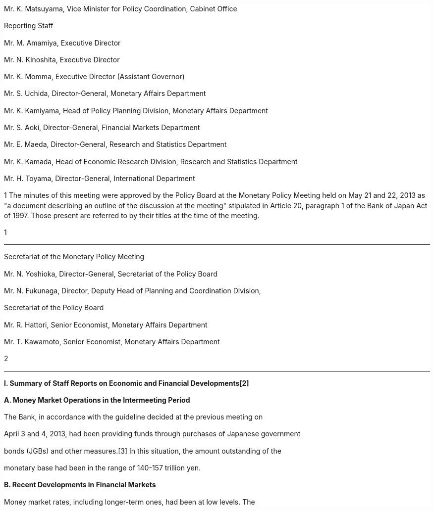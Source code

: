 Mr. K. Matsuyama, Vice Minister for Policy Coordination, Cabinet Office

Reporting Staff

Mr. M. Amamiya, Executive Director

Mr. N. Kinoshita, Executive Director

Mr. K. Momma, Executive Director (Assistant Governor)

Mr. S. Uchida, Director-General, Monetary Affairs Department

Mr. K. Kamiyama, Head of Policy Planning Division, Monetary Affairs Department

Mr. S. Aoki, Director-General, Financial Markets Department

Mr. E. Maeda, Director-General, Research and Statistics Department

Mr. K. Kamada, Head of Economic Research Division, Research and Statistics Department

Mr. H. Toyama, Director-General, International Department

1 The minutes of this meeting were approved by the Policy Board at the Monetary Policy Meeting
held on May 21 and 22, 2013 as "a document describing an outline of the discussion at the meeting"
stipulated in Article 20, paragraph 1 of the Bank of Japan Act of 1997. Those present are referred
to by their titles at the time of the meeting.

1


-----

Secretariat of the Monetary Policy Meeting

Mr. N. Yoshioka, Director-General, Secretariat of the Policy Board

Mr. N. Fukunaga, Director, Deputy Head of Planning and Coordination Division,

Secretariat of the Policy Board

Mr. R. Hattori, Senior Economist, Monetary Affairs Department

Mr. T. Kawamoto, Senior Economist, Monetary Affairs Department

2


-----

**I. Summary of Staff Reports on Economic and Financial Developments[2]**

**A. Money Market Operations in the Intermeeting Period**

The Bank, in accordance with the guideline decided at the previous meeting on

April 3 and 4, 2013, had been providing funds through purchases of Japanese government

bonds (JGBs) and other measures.[3] In this situation, the amount outstanding of the

monetary base had been in the range of 140-157 trillion yen.

**B. Recent Developments in Financial Markets**

Money market rates, including longer-term ones, had been at low levels. The
